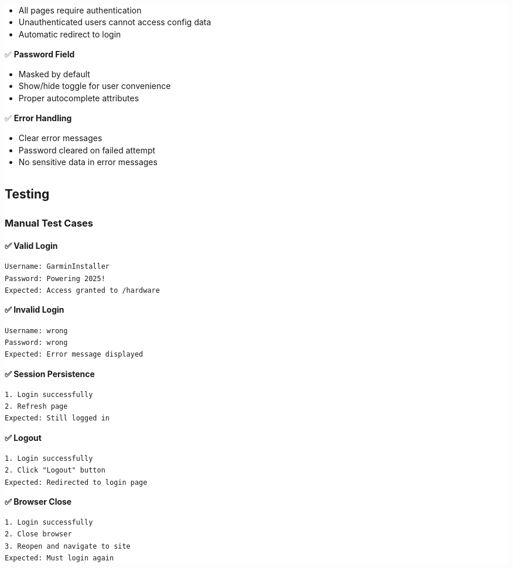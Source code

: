 - All pages require authentication
- Unauthenticated users cannot access config data
- Automatic redirect to login

✅ **Password Field**

- Masked by default
- Show/hide toggle for user convenience
- Proper autocomplete attributes

✅ **Error Handling**

- Clear error messages
- Password cleared on failed attempt
- No sensitive data in error messages

## Testing

### Manual Test Cases

**✅ Valid Login**

```
Username: GarminInstaller
Password: Powering 2025!
Expected: Access granted to /hardware
```

**✅ Invalid Login**

```
Username: wrong
Password: wrong
Expected: Error message displayed
```

**✅ Session Persistence**

```
1. Login successfully
2. Refresh page
Expected: Still logged in
```

**✅ Logout**

```
1. Login successfully
2. Click "Logout" button
Expected: Redirected to login page
```

**✅ Browser Close**

```
1. Login successfully
2. Close browser
3. Reopen and navigate to site
Expected: Must login again
```
